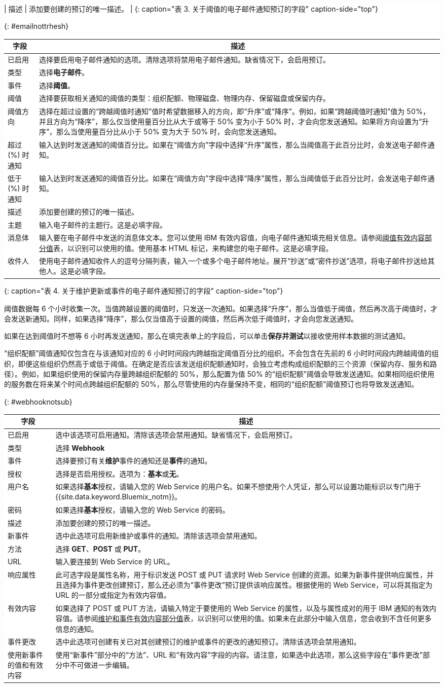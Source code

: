 | 描述 | 添加要创建的预订的唯一描述。 |
{: caption="表 3. 关于阈值的电子邮件通知预订的字段" caption-side="top"}


{: #emailnottrhesh}

| **字段** | **描述** |
|-----------------|-------------------|
| 已启用 | 选择要启用电子邮件通知的选项。清除选项将禁用电子邮件通知。缺省情况下，会启用预订。 |
| 类型 | 选择**电子邮件**。 |
| 事件 | 选择**阈值**。 |
| 阈值 | 选择要获取相关通知的阈值的类型：组织配额、物理磁盘、物理内存、保留磁盘或保留内存。 |
| 阈值方向 | 选择在超过设置的“跨越阈值时通知”值时希望数据移入的方向，即“升序”或“降序”。例如，如果“跨越阈值时通知”值为 50%，并且方向为“降序”，那么仅当使用量百分比从大于或等于 50% 变为小于 50% 时，才会向您发送通知。如果将方向设置为“升序”，那么当使用量百分比从小于 50% 变为大于 50% 时，会向您发送通知。|
| 超过 (%) 时通知 | 输入达到时发送通知的阈值百分比。如果在“阈值方向”字段中选择“升序”属性，那么当阈值高于此百分比时，会发送电子邮件通知。 |
| 低于 (%) 时通知 | 输入达到时发送通知的阈值百分比。如果在“阈值方向”字段中选择“降序”属性，那么当阈值低于此百分比时，会发送电子邮件通知。 |
| 描述 | 添加要创建的预订的唯一描述。 |
| 主题 | 输入电子邮件的主题行。这是必填字段。  |
| 消息体 | 输入要在电子邮件中发送的消息体文本。您可以使用 IBM 有效内容值，向电子邮件通知填充相关信息。请参阅[阈值有效内容部分值](index.html#threshpayload)表，以识别可以使用的值。使用基本 HTML 标记，来构建您的电子邮件。这是必填字段。 |
| 收件人 | 使用电子邮件通知收件人的逗号分隔列表，输入一个或多个电子邮件地址。展开“抄送”或“密件抄送”选项，将电子邮件抄送给其他人。这是必填字段。 |
{: caption="表 4. 关于维护更新或事件的电子邮件通知预订的字段" caption-side="top"}

阈值数据每 6 个小时收集一次。当值跨越设置的阈值时，只发送一次通知。如果选择“升序”，那么当值低于阈值，然后再次高于阈值时，才会发送新通知。同样，如果选择“降序”，那么仅当值高于设置的阈值，然后再次低于阈值时，才会向您发送通知。 

如果在达到阈值时不想等 6 小时再发送通知，那么在填完表单上的字段后，可以单击**保存并测试**以接收使用样本数据的测试通知。  

“组织配额”阈值通知仅包含在与该通知对应的 6 小时时间段内跨越指定阈值百分比的组织。不会包含在先前的 6 小时时间段内跨越阈值的组织，即便这些组织仍然高于或低于阈值。在确定是否应该发送组织配额通知时，会独立考虑构成组织配额的三个资源（保留内存、服务和路径）。例如，如果组织使用的保留内存量跨越组织配额的 50%，那么配置为值 50% 的“组织配额”阈值会导致发送通知。如果相同组织使用的服务数在将来某个时间点跨越组织配额的 50%，那么尽管使用的内存量保持不变，相同的“组织配额”阈值预订也将导致发送通知。

{: #webhooknotsub}

| **字段** | **描述** |
|-----------------|-------------------|
| 已启用 | 选中该选项可启用通知。清除该选项会禁用通知。缺省情况下，会启用预订。 |
| 类型 | 选择 **Webhook** |
| 事件 | 选择要预订有关**维护**事件的通知还是**事件**的通知。 |
| 授权 | 选择是否启用授权。选项为：**基本**或**无**。 |
| 用户名 | 如果选择**基本**授权，请输入您的 Web Service 的用户名。如果不想使用个人凭证，那么可以设置功能标识以专门用于 {{site.data.keyword.Bluemix_notm}}。 |
| 密码 | 如果选择**基本**授权，请输入您的 Web Service 的密码。 |
| 描述 | 添加要创建的预订的唯一描述。 |
| 新事件 | 选中此选项可启用新维护或事件的通知。清除该选项会禁用通知。 |
| 方法 | 选择 **GET**、**POST** 或 **PUT**。 |
| URL | 输入要连接到 Web Service 的 URL。 |
| 响应属性 | 此可选字段是属性名称，用于标识发送 POST 或 PUT 请求时 Web Service 创建的资源。如果为新事件提供响应属性，并且选择为事件更改创建预订，那么还必须为“事件更改”预订提供该响应属性。根据使用的 Web Service，可以将其指定为 URL 的一部分或指定为有效内容值。  |
| 有效内容 | 如果选择了 POST 或 PUT 方法，请输入特定于要使用的 Web Service 的属性，以及与属性成对的用于 IBM 通知的有效内容值。请参阅[维护和事件有效内容部分值](index.html#payload)表，以识别可以使用的值。如果未在此部分中输入信息，您会收到不含任何更多信息的通知。 |
| 事件更改 | 选中此选项可创建有关已对其创建预订的维护或事件的更改的通知预订。清除该选项会禁用通知。 |
| 使用新事件的值和有效内容 | 使用“新事件”部分中的“方法”、URL 和“有效内容”字段的内容。请注意，如果选中此选项，那么这些字段在“事件更改”部分中不可做进一步编辑。 |